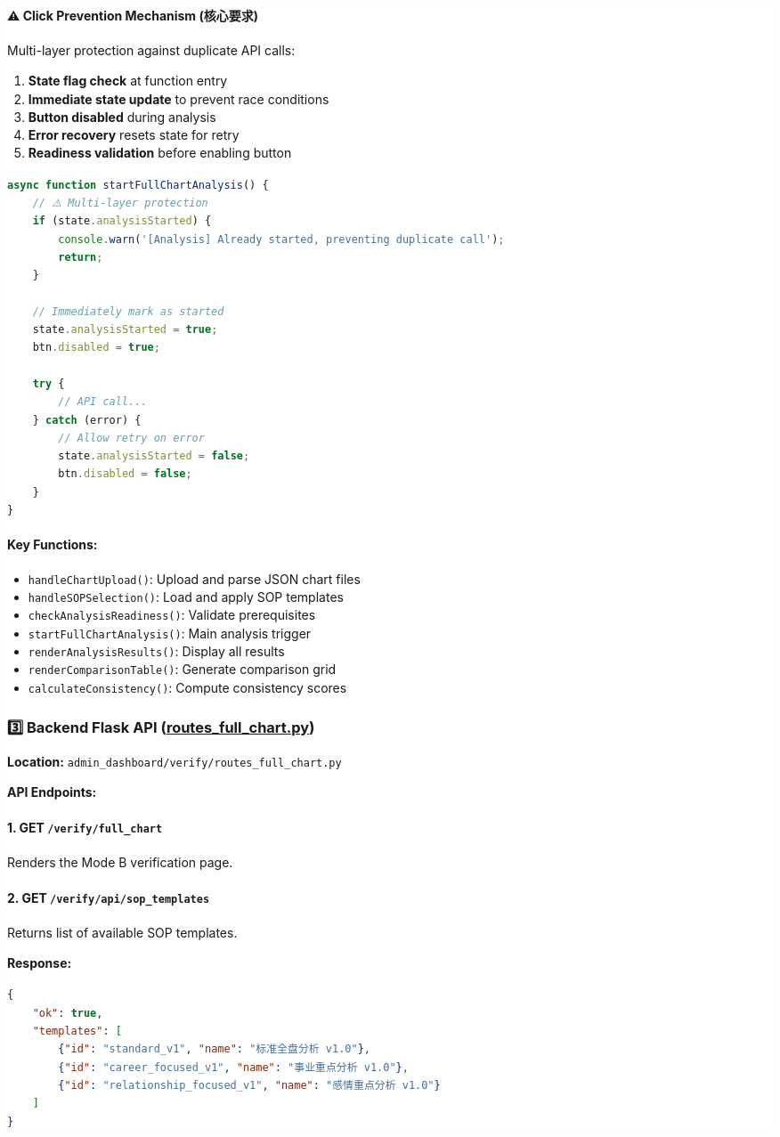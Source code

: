 #### ⚠️ Click Prevention Mechanism (核心要求)
Multi-layer protection against duplicate API calls:
1. **State flag check** at function entry
2. **Immediate state update** to prevent race conditions
3. **Button disabled** during analysis
4. **Error recovery** resets state for retry
5. **Readiness validation** before enabling button

```javascript
async function startFullChartAnalysis() {
    // ⚠️ Multi-layer protection
    if (state.analysisStarted) {
        console.warn('[Analysis] Already started, preventing duplicate call');
        return;
    }

    // Immediately mark as started
    state.analysisStarted = true;
    btn.disabled = true;

    try {
        // API call...
    } catch (error) {
        // Allow retry on error
        state.analysisStarted = false;
        btn.disabled = false;
    }
}
```

#### Key Functions:
- `handleChartUpload()`: Upload and parse JSON chart files
- `handleSOPSelection()`: Load and apply SOP templates
- `checkAnalysisReadiness()`: Validate prerequisites
- `startFullChartAnalysis()`: Main analysis trigger
- `renderAnalysisResults()`: Display all results
- `renderComparisonTable()`: Generate comparison grid
- `calculateConsistency()`: Compute consistency scores

### 3️⃣ Backend Flask API ([routes_full_chart.py](admin_dashboard/verify/routes_full_chart.py))

**Location:** `admin_dashboard/verify/routes_full_chart.py`

**API Endpoints:**

#### 1. **GET** `/verify/full_chart`
Renders the Mode B verification page.

#### 2. **GET** `/verify/api/sop_templates`
Returns list of available SOP templates.

**Response:**
```json
{
    "ok": true,
    "templates": [
        {"id": "standard_v1", "name": "标准全盘分析 v1.0"},
        {"id": "career_focused_v1", "name": "事业重点分析 v1.0"},
        {"id": "relationship_focused_v1", "name": "感情重点分析 v1.0"}
    ]
}
```
